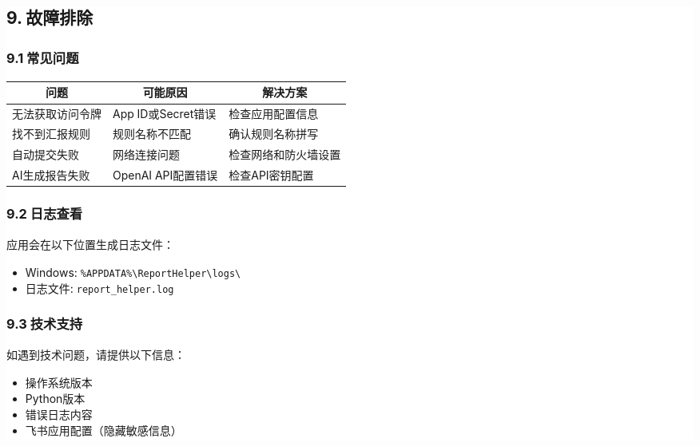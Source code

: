 ## 9. 故障排除

### 9.1 常见问题

| 问题 | 可能原因 | 解决方案 |
|------|----------|----------|
| 无法获取访问令牌 | App ID或Secret错误 | 检查应用配置信息 |
| 找不到汇报规则 | 规则名称不匹配 | 确认规则名称拼写 |
| 自动提交失败 | 网络连接问题 | 检查网络和防火墙设置 |
| AI生成报告失败 | OpenAI API配置错误 | 检查API密钥配置 |

### 9.2 日志查看

应用会在以下位置生成日志文件：
- Windows: `%APPDATA%\ReportHelper\logs\`
- 日志文件: `report_helper.log`

### 9.3 技术支持

如遇到技术问题，请提供以下信息：
- 操作系统版本
- Python版本
- 错误日志内容
- 飞书应用配置（隐藏敏感信息）